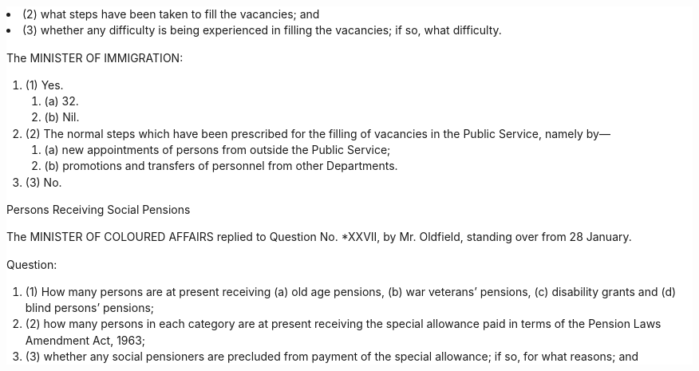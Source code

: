 <li>(2) what steps have been taken to fill the vacancies; and</li>

<li>(3) whether any difficulty is being experienced in filling the vacancies; if so, what difficulty.</li>

</ol>

</question>

<answer by="#minister_of_immigration" to="#miller">

<from>The MINISTER OF IMMIGRATION:</from>

<ol>

<li>(1) Yes.

<ol>

<li>(a) 32.</li>

<li>(b) Nil.</li>

</ol></li>

<li>(2) The normal steps which have been prescribed for the filling of vacancies in the Public Service, namely by&#x2014;

<ol>

<li>(a) new appointments of persons from outside the Public Service;</li>

<li>(b) promotions and transfers of personnel from other Departments.</li>

</ol></li>

<li>(3) No.</li>

</ol>

</answer>

</oralStatements>

<oralStatements>

<heading>Persons Receiving Social Pensions</heading>

<p>The MINISTER OF COLOURED AFFAIRS replied to Question No. *XXVII, by Mr. Oldfield, standing over from 28 January.</p>

<question by="#oldfield" to="#minister_of_coloured_affairs">

<heading>Question:</heading>

<ol>

<li>(1) How many persons are at present receiving (a) old age pensions, (b) war veterans&#x2019; pensions, (c) disability grants and (d) blind persons&#x2019; pensions;</li>

<li>(2) how many persons in each category are at present receiving the special allowance paid in terms of the Pension Laws Amendment Act, 1963;</li>

<li>(3) whether any social pensioners are precluded from payment of the special allowance; if so, for what reasons; and</li>
